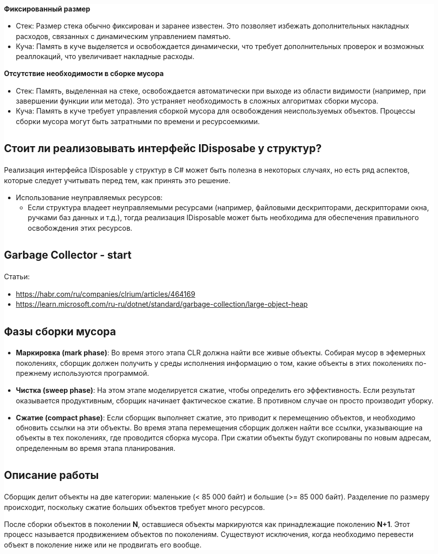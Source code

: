 **Фиксированный размер**
- Стек: Размер стека обычно фиксирован и заранее известен. Это позволяет избежать дополнительных накладных расходов, связанных с динамическим управлением памятью.
- Куча: Память в куче выделяется и освобождается динамически, что требует дополнительных проверок и возможных реаллокаций, что увеличивает накладные расходы.

**Отсутствие необходимости в сборке мусора**
- Стек: Память, выделенная на стеке, освобождается автоматически при выходе из области видимости (например, при завершении функции или метода). Это устраняет необходимость в сложных алгоритмах сборки мусора.
- Куча: Память в куче требует управления сборкой мусора для освобождения неиспользуемых объектов. Процессы сборки мусора могут быть затратными по времени и ресурсоемкими.

## Стоит ли реализовывать интерфейс IDisposabe у структур?

Реализация интерфейса IDisposable у структур в C# может быть полезна в некоторых случаях, но есть ряд аспектов, которые следует учитывать перед тем, как принять это решение.
- Использование неуправляемых ресурсов:
  - Если структура владеет неуправляемыми ресурсами (например, файловыми дескрипторами, дескрипторами окна, ручками баз данных и т.д.), тогда реализация IDisposable может быть необходима для обеспечения правильного освобождения этих ресурсов.


## Garbage Collector - start

Статьи:
* https://habr.com/ru/companies/clrium/articles/464169
* https://learn.microsoft.com/ru-ru/dotnet/standard/garbage-collection/large-object-heap


## Фазы сборки мусора

- **Маркировка (mark phase)**:
  Во время этого этапа CLR должна найти все живые объекты. Собирая мусор в эфемерных поколениях, сборщик должен получить у среды исполнения информацию о том, какие объекты в этих поколениях по-прежнему используются программой.

- **Чистка (sweep phase)**:
  На этом этапе моделируется сжатие, чтобы определить его эффективность. Если результат оказывается продуктивным, сборщик начинает фактическое сжатие. В противном случае он просто производит уборку.

- **Сжатие (compact phase)**:
  Если сборщик выполняет сжатие, это приводит к перемещению объектов, и необходимо обновить ссылки на эти объекты. Во время этапа перемещения сборщик должен найти все ссылки, указывающие на объекты в тех поколениях, где проводится сборка мусора. При сжатии объекты будут скопированы по новым адресам, определенным во время этапа планирования.

## Описание работы

Сборщик делит объекты на две категории: маленькие (< 85 000 байт) и большие (>= 85 000 байт). Разделение по размеру происходит, поскольку сжатие больших объектов требует много ресурсов.

После сборки объектов в поколении **N**, оставшиеся объекты маркируются как принадлежащие поколению **N+1**. Этот процесс называется продвижением объектов по поколениям. Существуют исключения, когда необходимо перевести объект в поколение ниже или не продвигать его вообще.
